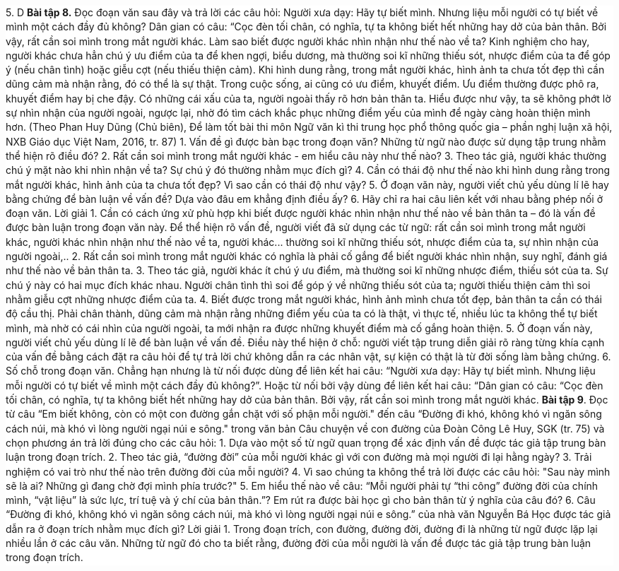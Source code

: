 5\. D
**Bài tập 8.** Đọc đoạn văn sau đây và trả lời các câu hỏi:
Người xưa dạy: Hãy tự biết mình. Nhưng liệu mỗi người có tự biết về mình một cách đầy đủ không? Dân gian có câu: “Cọc đèn tối chân, có nghĩa, tự ta không biết hết những hay dở của bản thân. Bởi vậy, rất cần soi mình trong mắt người khác. Làm sao biết được người khác nhìn nhận như thế nào về ta? Kinh nghiệm cho hay, người khác chưa hẳn chú ý ưu điểm của ta để khen ngợi, biểu dương, mà thường soi kĩ những thiếu sót, nhược điểm của ta để góp ý \(nếu chân tình\) hoặc giễu cợt \(nếu thiếu thiện cảm\). Khi hình dung rằng, trong mắt người khác, hình ảnh ta chưa tốt đẹp thì cần dũng cảm mà nhận rằng, đó có thể là sự thật. Trong cuộc sống, ai cũng có ưu điểm, khuyết điểm. Ưu điểm thường được phô ra, khuyết điểm hay bị che đậy. Có những cái xấu của ta, người ngoài thấy rõ hơn bản thân ta. Hiểu được như vậy, ta sẽ không phớt lờ sự nhìn nhận của người ngoài, ngược lại, nhờ đó tìm cách khắc phục những điểm yếu của mình để ngày càng hoàn thiện mình hơn.
\(Theo Phan Huy Dũng \(Chủ biên\), Để làm tốt bài thi môn Ngữ văn kì thi trung học phổ thông quốc gia – phần nghị luận xã hội, NXB Giáo dục Việt Nam, 2016, tr. 87\)
1\. Vấn đề gì được bàn bạc trong đoạn văn? Những từ ngữ nào được sử dụng tập trung nhằm thể hiện rõ điều đó?
2\. Rất cần soi mình trong mắt người khác - em hiểu câu này như thế nào? 3. Theo tác giả, người khác thường chú ý mặt nào khi nhìn nhận về ta? Sự chú ý
đó thường nhằm mục đích gì? 4. Cần có thái độ như thế nào khi hình dung rằng trong mắt người khác, hình ảnh của ta chưa tốt đẹp? Vì sao cần có thái độ như vậy?
5\. Ở đoạn văn này, người viết chủ yếu dùng lí lẽ hay bằng chứng để bàn luận về vấn đề? Dựa vào đâu em khẳng định điều ấy?
6\. Hãy chỉ ra hai câu liên kết với nhau bằng phép nối ở đoạn văn.
Lời giải
1\. Cần có cách ứng xử phù hợp khi biết được người khác nhìn nhận như thế nào về bản thân ta – đó là vấn đề được bàn luận trong đoạn văn này. Để thể hiện rõ vấn đề, người viết đã sử dụng các từ ngữ: rất cần soi mình trong mắt người khác, người khác nhìn nhận như thế nào về ta, người khác... thường soi kĩ những thiếu sót, nhược điểm của ta, sự nhìn nhận của người ngoài,..
2\. Rất cần soi mình trong mắt người khác có nghĩa là phải cố gắng để biết người khác nhìn nhận, suy nghĩ, đánh giá như thế nào về bản thân ta.
3\. Theo tác giả, người khác ít chú ý ưu điểm, mà thường soi kĩ những nhược điểm, thiếu sót của ta. Sự chú ý này có hai mục đích khác nhau. Người chân tình thì soi để góp ý về những thiếu sót của ta; người thiếu thiện cảm thì soi nhằm giễu cợt những nhược điểm của ta.
4\. Biết được trong mắt người khác, hình ảnh mình chưa tốt đẹp, bản thân ta cần có thái độ cầu thị. Phải chân thành, dũng cảm mà nhận rằng những điểm yếu của ta có là thật, vì thực tế, nhiều lúc ta không thể tự biết mình, mà nhờ có cái nhìn của người ngoài, ta mới nhận ra được những khuyết điểm mà cố gắng hoàn thiện.
5\. Ở đoạn vấn này, người viết chủ yếu dùng lí lẽ để bàn luận về vấn đề. Điều này thể hiện ở chỗ: người viết tập trung diễn giải rõ ràng từng khía cạnh của vấn đề bằng cách đặt ra câu hỏi để tự trả lời chứ không dẫn ra các nhân vật, sự kiện có thật là từ đời sống làm bằng chứng.
6\. Số chỗ trong đoạn văn. Chẳng hạn nhưng là từ nối được dùng để liên kết hai câu: “Người xưa dạy: Hãy tự biết mình. Nhưng liệu mỗi người có tự biết về mình một cách đầy đủ không?”. Hoặc từ nối bởi vậy dùng để liên kết hai câu: “Dân gian có câu: “Cọc đèn tối chân, có nghĩa, tự ta không biết hết những hay dở của bản thân. Bởi vậy, rất cần soi mình trong mắt người khác.
**Bài tập 9**. Đọc từ câu “Em biết không, còn có một con đường gắn chặt với số phận mỗi người." đến câu “Đường đi khó, không khó vì ngăn sông cách núi, mà khó vì lòng người ngại núi e sông." trong văn bản Câu chuyện về con đường của Đoàn Công Lê Huy, SGK \(tr. 75\) và chọn phương án trả lời đúng cho các câu hỏi:
1\. Dựa vào một số từ ngữ quan trọng để xác định vấn đề được tác giả tập trung bàn luận trong đoạn trích.
2\. Theo tác giả, “đường đời” của mỗi người khác gì với con đường mà mọi người đi lại hằng ngày?
3\. Trải nghiệm có vai trò như thế nào trên đường đời của mỗi người?
4\. Vì sao chúng ta không thể trả lời được các câu hỏi: "Sau này mình sẽ là ai? Những gì đang chờ đợi mình phía trước?"
5\. Em hiểu thế nào về câu: “Mỗi người phải tự “thi công” đường đời của chính
mình, “vật liệu” là sức lực, trí tuệ và ý chí của bản thân.”? Em rút ra được bài học gì cho bản thân từ ý nghĩa của câu đó?
6\. Câu “Đường đi khó, không khó vì ngăn sông cách núi, mà khó vì lòng người ngại núi e sông.” của nhà văn Nguyễn Bá Học được tác giả dẫn ra ở đoạn trích nhằm mục đích gì?
Lời giải
1\. Trong đoạn trích, con đường, đường đời, đường đi là những từ ngữ được lặp lại nhiều lần ở các câu văn. Những từ ngữ đó cho ta biết rằng, đường đời của mỗi người là vấn đề được tác giả tập trung bàn luận trong đoạn trích.